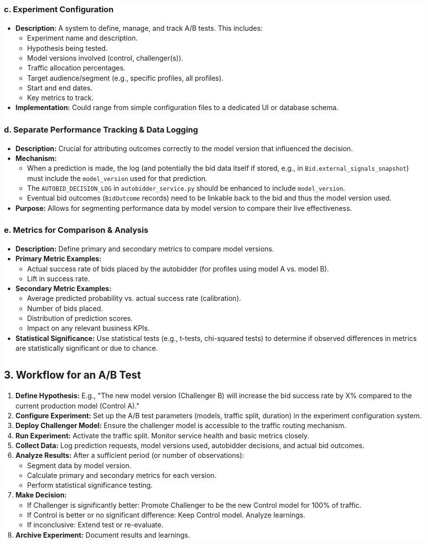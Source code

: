 ### c. Experiment Configuration

*   **Description:** A system to define, manage, and track A/B tests. This includes:
    *   Experiment name and description.
    *   Hypothesis being tested.
    *   Model versions involved (control, challenger(s)).
    *   Traffic allocation percentages.
    *   Target audience/segment (e.g., specific profiles, all profiles).
    *   Start and end dates.
    *   Key metrics to track.
*   **Implementation:** Could range from simple configuration files to a dedicated UI or database schema.

### d. Separate Performance Tracking & Data Logging

*   **Description:** Crucial for attributing outcomes correctly to the model version that influenced the decision.
*   **Mechanism:**
    *   When a prediction is made, the log (and potentially the bid data itself if stored, e.g., in `Bid.external_signals_snapshot`) must include the `model_version` used for that prediction.
    *   The `AUTOBID_DECISION_LOG` in `autobidder_service.py` should be enhanced to include `model_version`.
    *   Eventual bid outcomes (`BidOutcome` records) need to be linkable back to the bid and thus the model version used.
*   **Purpose:** Allows for segmenting performance data by model version to compare their live effectiveness.

### e. Metrics for Comparison & Analysis

*   **Description:** Define primary and secondary metrics to compare model versions.
*   **Primary Metric Examples:**
    *   Actual success rate of bids placed by the autobidder (for profiles using model A vs. model B).
    *   Lift in success rate.
*   **Secondary Metric Examples:**
    *   Average predicted probability vs. actual success rate (calibration).
    *   Number of bids placed.
    *   Distribution of prediction scores.
    *   Impact on any relevant business KPIs.
*   **Statistical Significance:** Use statistical tests (e.g., t-tests, chi-squared tests) to determine if observed differences in metrics are statistically significant or due to chance.

## 3. Workflow for an A/B Test

1.  **Define Hypothesis:** E.g., "The new model version (Challenger B) will increase the bid success rate by X% compared to the current production model (Control A)."
2.  **Configure Experiment:** Set up the A/B test parameters (models, traffic split, duration) in the experiment configuration system.
3.  **Deploy Challenger Model:** Ensure the challenger model is accessible to the traffic routing mechanism.
4.  **Run Experiment:** Activate the traffic split. Monitor service health and basic metrics closely.
5.  **Collect Data:** Log prediction requests, model versions used, autobidder decisions, and actual bid outcomes.
6.  **Analyze Results:** After a sufficient period (or number of observations):
    *   Segment data by model version.
    *   Calculate primary and secondary metrics for each version.
    *   Perform statistical significance testing.
7.  **Make Decision:**
    *   If Challenger is significantly better: Promote Challenger to be the new Control model for 100% of traffic.
    *   If Control is better or no significant difference: Keep Control model. Analyze learnings.
    *   If inconclusive: Extend test or re-evaluate.
8.  **Archive Experiment:** Document results and learnings.
